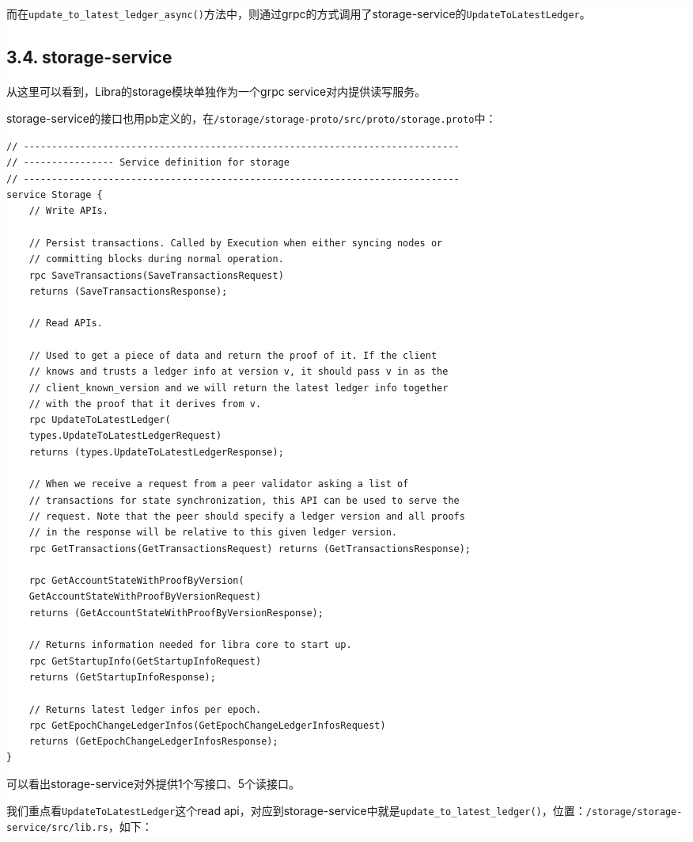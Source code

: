 而在`update_to_latest_ledger_async()`方法中，则通过grpc的方式调用了storage-service的`UpdateToLatestLedger`。

## 3.4. storage-service

从这里可以看到，Libra的storage模块单独作为一个grpc service对内提供读写服务。

storage-service的接口也用pb定义的，在`/storage/storage-proto/src/proto/storage.proto`中：

```
// -----------------------------------------------------------------------------
// ---------------- Service definition for storage
// -----------------------------------------------------------------------------
service Storage {
    // Write APIs.

    // Persist transactions. Called by Execution when either syncing nodes or
    // committing blocks during normal operation.
    rpc SaveTransactions(SaveTransactionsRequest)
    returns (SaveTransactionsResponse);

    // Read APIs.

    // Used to get a piece of data and return the proof of it. If the client
    // knows and trusts a ledger info at version v, it should pass v in as the
    // client_known_version and we will return the latest ledger info together
    // with the proof that it derives from v.
    rpc UpdateToLatestLedger(
    types.UpdateToLatestLedgerRequest)
    returns (types.UpdateToLatestLedgerResponse);

    // When we receive a request from a peer validator asking a list of
    // transactions for state synchronization, this API can be used to serve the
    // request. Note that the peer should specify a ledger version and all proofs
    // in the response will be relative to this given ledger version.
    rpc GetTransactions(GetTransactionsRequest) returns (GetTransactionsResponse);

    rpc GetAccountStateWithProofByVersion(
    GetAccountStateWithProofByVersionRequest)
    returns (GetAccountStateWithProofByVersionResponse);

    // Returns information needed for libra core to start up.
    rpc GetStartupInfo(GetStartupInfoRequest)
    returns (GetStartupInfoResponse);

    // Returns latest ledger infos per epoch.
    rpc GetEpochChangeLedgerInfos(GetEpochChangeLedgerInfosRequest)
    returns (GetEpochChangeLedgerInfosResponse);
}
```

可以看出storage-service对外提供1个写接口、5个读接口。

我们重点看`UpdateToLatestLedger`这个read api，对应到storage-service中就是`update_to_latest_ledger()`，位置：`/storage/storage-service/src/lib.rs`，如下：
